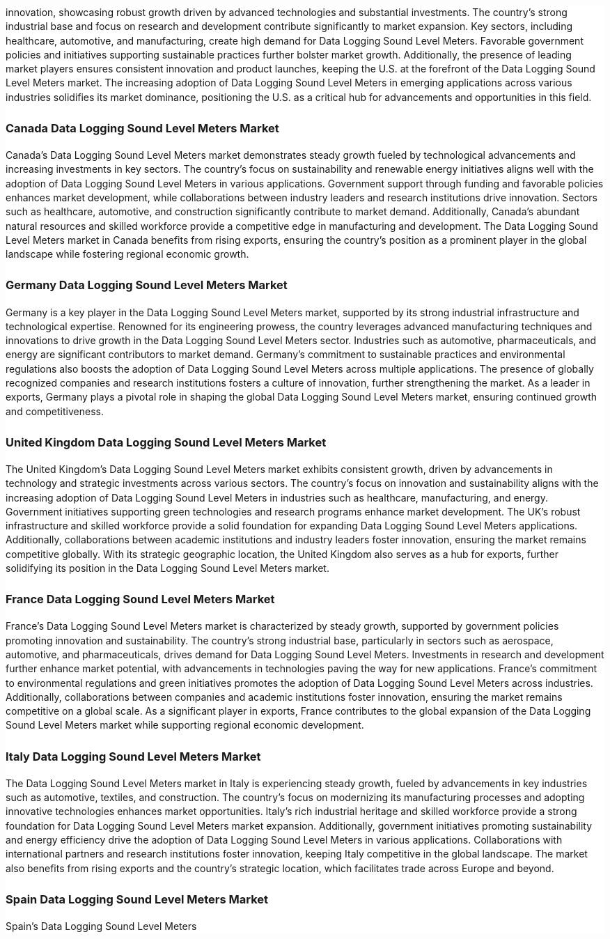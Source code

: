 innovation, showcasing robust growth driven by advanced technologies and substantial investments. The country&rsquo;s strong industrial base and focus on research and development contribute significantly to market expansion. Key sectors, including healthcare, automotive, and manufacturing, create high demand for Data Logging Sound Level Meters. Favorable government policies and initiatives supporting sustainable practices further bolster market growth. Additionally, the presence of leading market players ensures consistent innovation and product launches, keeping the U.S. at the forefront of the Data Logging Sound Level Meters market. The increasing adoption of Data Logging Sound Level Meters in emerging applications across various industries solidifies its market dominance, positioning the U.S. as a critical hub for advancements and opportunities in this field.</p><h3>Canada Data Logging Sound Level Meters Market</h3><p>Canada&rsquo;s Data Logging Sound Level Meters market demonstrates steady growth fueled by technological advancements and increasing investments in key sectors. The country&rsquo;s focus on sustainability and renewable energy initiatives aligns well with the adoption of Data Logging Sound Level Meters in various applications. Government support through funding and favorable policies enhances market development, while collaborations between industry leaders and research institutions drive innovation. Sectors such as healthcare, automotive, and construction significantly contribute to market demand. Additionally, Canada&rsquo;s abundant natural resources and skilled workforce provide a competitive edge in manufacturing and development. The Data Logging Sound Level Meters market in Canada benefits from rising exports, ensuring the country&rsquo;s position as a prominent player in the global landscape while fostering regional economic growth.</p><h3>Germany Data Logging Sound Level Meters Market</h3><p>Germany is a key player in the Data Logging Sound Level Meters market, supported by its strong industrial infrastructure and technological expertise. Renowned for its engineering prowess, the country leverages advanced manufacturing techniques and innovations to drive growth in the Data Logging Sound Level Meters sector. Industries such as automotive, pharmaceuticals, and energy are significant contributors to market demand. Germany&rsquo;s commitment to sustainable practices and environmental regulations also boosts the adoption of Data Logging Sound Level Meters across multiple applications. The presence of globally recognized companies and research institutions fosters a culture of innovation, further strengthening the market. As a leader in exports, Germany plays a pivotal role in shaping the global Data Logging Sound Level Meters market, ensuring continued growth and competitiveness.</p><h3>United Kingdom Data Logging Sound Level Meters Market</h3><p>The United Kingdom&rsquo;s Data Logging Sound Level Meters market exhibits consistent growth, driven by advancements in technology and strategic investments across various sectors. The country&rsquo;s focus on innovation and sustainability aligns with the increasing adoption of Data Logging Sound Level Meters in industries such as healthcare, manufacturing, and energy. Government initiatives supporting green technologies and research programs enhance market development. The UK&rsquo;s robust infrastructure and skilled workforce provide a solid foundation for expanding Data Logging Sound Level Meters applications. Additionally, collaborations between academic institutions and industry leaders foster innovation, ensuring the market remains competitive globally. With its strategic geographic location, the United Kingdom also serves as a hub for exports, further solidifying its position in the Data Logging Sound Level Meters market.</p><h3>France Data Logging Sound Level Meters Market</h3><p>France&rsquo;s Data Logging Sound Level Meters market is characterized by steady growth, supported by government policies promoting innovation and sustainability. The country&rsquo;s strong industrial base, particularly in sectors such as aerospace, automotive, and pharmaceuticals, drives demand for Data Logging Sound Level Meters. Investments in research and development further enhance market potential, with advancements in technologies paving the way for new applications. France&rsquo;s commitment to environmental regulations and green initiatives promotes the adoption of Data Logging Sound Level Meters across industries. Additionally, collaborations between companies and academic institutions foster innovation, ensuring the market remains competitive on a global scale. As a significant player in exports, France contributes to the global expansion of the Data Logging Sound Level Meters market while supporting regional economic development.</p><h3>Italy Data Logging Sound Level Meters Market</h3><p>The Data Logging Sound Level Meters market in Italy is experiencing steady growth, fueled by advancements in key industries such as automotive, textiles, and construction. The country&rsquo;s focus on modernizing its manufacturing processes and adopting innovative technologies enhances market opportunities. Italy&rsquo;s rich industrial heritage and skilled workforce provide a strong foundation for Data Logging Sound Level Meters market expansion. Additionally, government initiatives promoting sustainability and energy efficiency drive the adoption of Data Logging Sound Level Meters in various applications. Collaborations with international partners and research institutions foster innovation, keeping Italy competitive in the global landscape. The market also benefits from rising exports and the country&rsquo;s strategic location, which facilitates trade across Europe and beyond.</p><h3>Spain Data Logging Sound Level Meters Market</h3><p>Spain&rsquo;s Data Logging Sound Level Meters